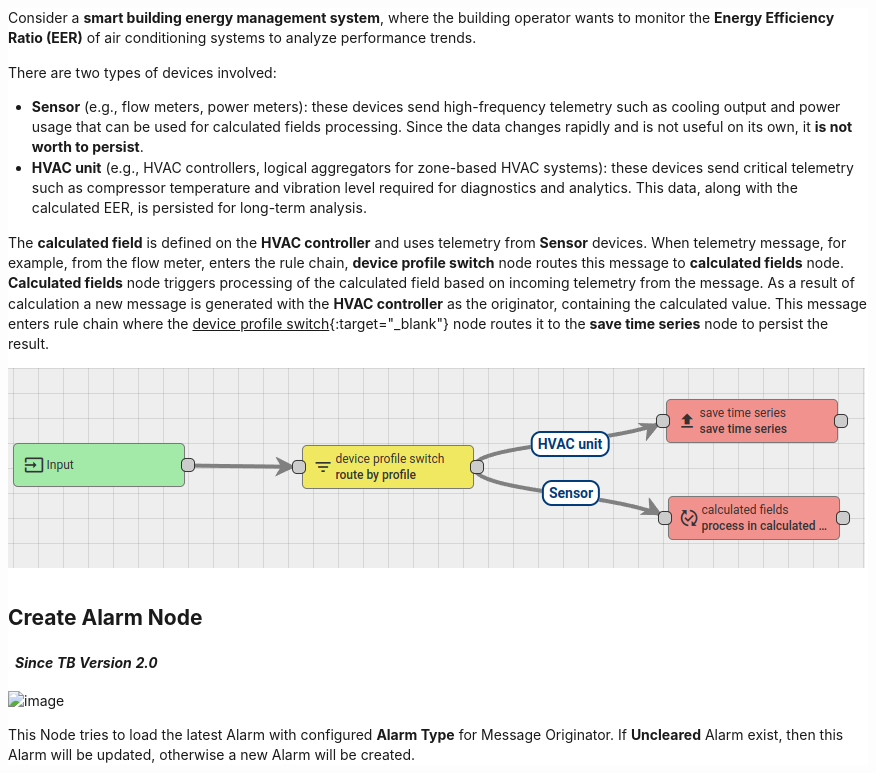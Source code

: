 Consider a **smart building energy management system**, where the building operator wants to monitor the **Energy Efficiency Ratio (EER)** of air conditioning systems to analyze performance trends.

There are two types of devices involved:
* **Sensor** (e.g., flow meters, power meters): these devices send high-frequency telemetry such as cooling output and power usage that can be used for calculated fields processing.
  Since the data changes rapidly and is not useful on its own, it **is not worth to persist**.
* **HVAC unit** (e.g., HVAC controllers, logical aggregators for zone-based HVAC systems): these devices send critical telemetry such as compressor temperature and vibration level required for diagnostics and analytics.
  This data, along with the calculated EER, is persisted for long-term analysis.

The **calculated field** is defined on the **HVAC controller** and uses telemetry from **Sensor** devices.
When telemetry message, for example, from the flow meter, enters the rule chain, **device profile switch** node routes this message to **calculated fields** node.
**Calculated fields** node triggers processing of the calculated field based on incoming telemetry from the message.
As a result of calculation a new message is generated with the **HVAC controller** as the originator, containing the calculated value.
This message enters rule chain where the [device profile switch](/docs/{{docsPrefix}}user-guide/rule-engine-2-0/filter-nodes/#device-profile-switch){:target="_blank"} node routes it to the **save time series** node to persist the result.

![image](/images/user-guide/rule-engine-2-0/nodes/action-calculated-fields-example-rule-chain.png)

## Create Alarm Node

<table  style="width:250px;">
   <thead>
     <tr>
	 <td style="text-align: center"><strong><em>Since TB Version 2.0</em></strong></td>
     </tr>
   </thead>
</table> 

![image](/images/user-guide/rule-engine-2-0/nodes/action-create-alarm.png)

This Node tries to load the latest Alarm with configured **Alarm Type** for Message Originator.
If **Uncleared** Alarm exist, then this Alarm will be updated, otherwise a new Alarm will be created.
